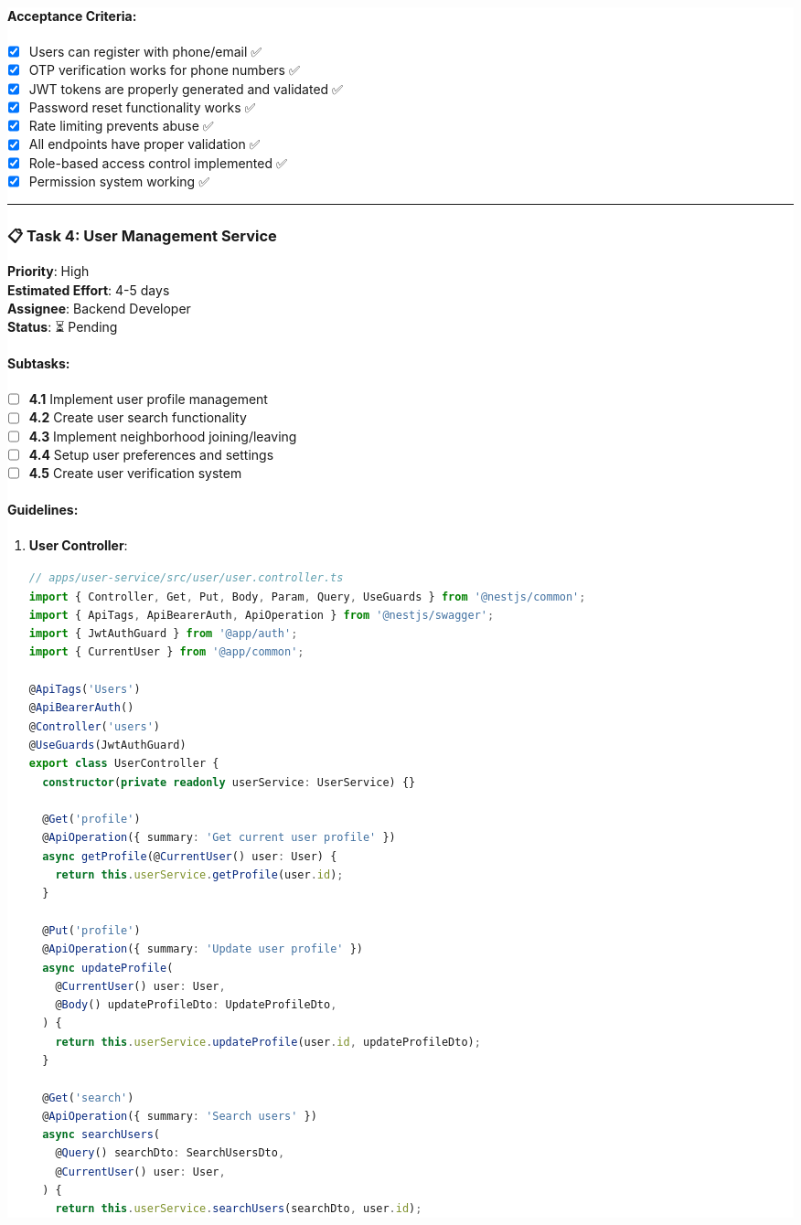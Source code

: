 #### Acceptance Criteria:
- [x] Users can register with phone/email ✅
- [x] OTP verification works for phone numbers ✅
- [x] JWT tokens are properly generated and validated ✅
- [x] Password reset functionality works ✅
- [x] Rate limiting prevents abuse ✅
- [x] All endpoints have proper validation ✅
- [x] Role-based access control implemented ✅
- [x] Permission system working ✅

---

### 📋 Task 4: User Management Service
**Priority**: High  
**Estimated Effort**: 4-5 days  
**Assignee**: Backend Developer  
**Status**: ⏳ Pending

#### Subtasks:
- [ ] **4.1** Implement user profile management
- [ ] **4.2** Create user search functionality
- [ ] **4.3** Implement neighborhood joining/leaving
- [ ] **4.4** Setup user preferences and settings
- [ ] **4.5** Create user verification system

#### Guidelines:
1. **User Controller**:
   ```typescript
   // apps/user-service/src/user/user.controller.ts
   import { Controller, Get, Put, Body, Param, Query, UseGuards } from '@nestjs/common';
   import { ApiTags, ApiBearerAuth, ApiOperation } from '@nestjs/swagger';
   import { JwtAuthGuard } from '@app/auth';
   import { CurrentUser } from '@app/common';

   @ApiTags('Users')
   @ApiBearerAuth()
   @Controller('users')
   @UseGuards(JwtAuthGuard)
   export class UserController {
     constructor(private readonly userService: UserService) {}

     @Get('profile')
     @ApiOperation({ summary: 'Get current user profile' })
     async getProfile(@CurrentUser() user: User) {
       return this.userService.getProfile(user.id);
     }

     @Put('profile')
     @ApiOperation({ summary: 'Update user profile' })
     async updateProfile(
       @CurrentUser() user: User,
       @Body() updateProfileDto: UpdateProfileDto,
     ) {
       return this.userService.updateProfile(user.id, updateProfileDto);
     }

     @Get('search')
     @ApiOperation({ summary: 'Search users' })
     async searchUsers(
       @Query() searchDto: SearchUsersDto,
       @CurrentUser() user: User,
     ) {
       return this.userService.searchUsers(searchDto, user.id);
   ```